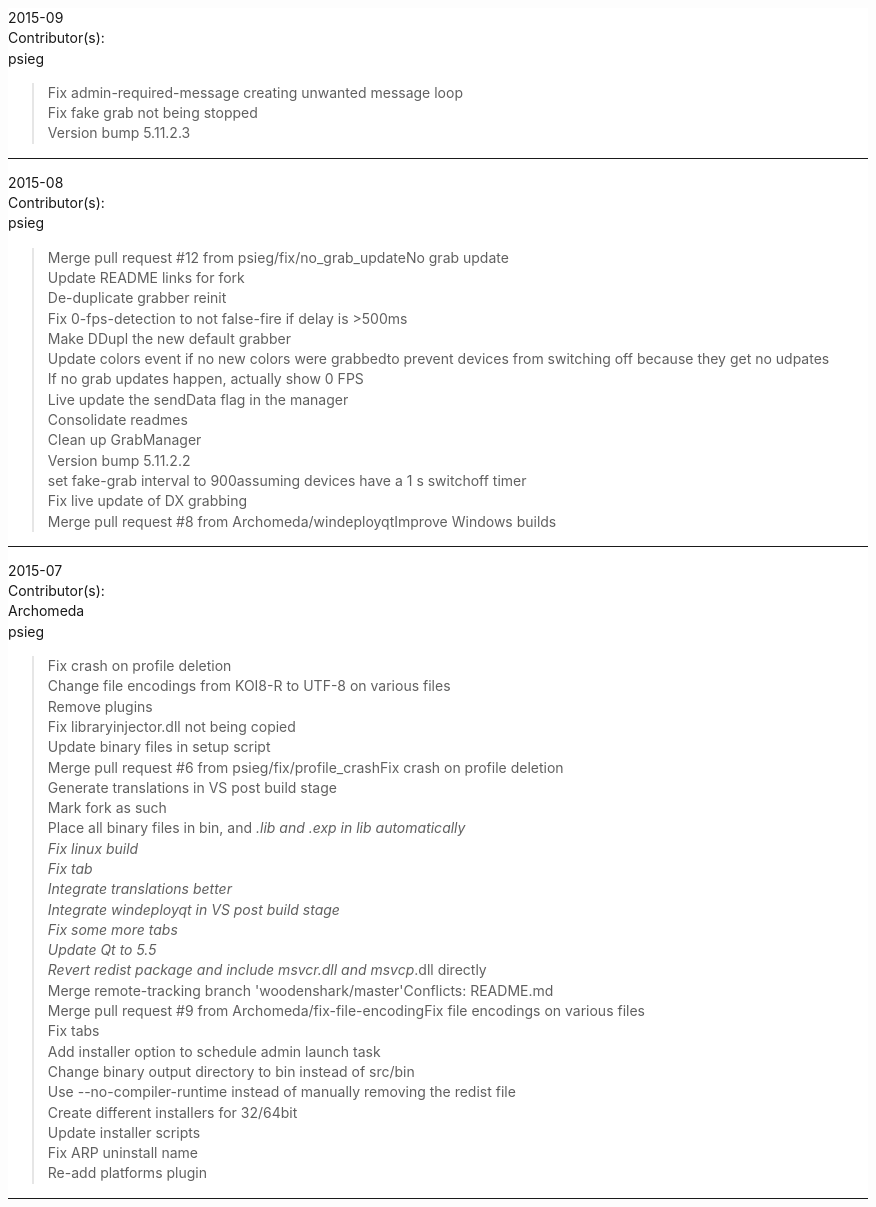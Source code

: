 
2015-09  
Contributor(s):  
psieg  
>Fix admin-required-message creating unwanted message loop  
>Fix fake grab not being stopped  
>Version bump 5.11.2.3  
- - - - - - - - - - - - - - - - - - - - - - - - - - - 


2015-08  
Contributor(s):  
psieg  
>Merge pull request #12 from psieg/fix/no_grab_updateNo grab update  
>Update README links for fork  
>De-duplicate grabber reinit  
>Fix 0-fps-detection to not false-fire if delay is >500ms  
>Make DDupl the new default grabber  
>Update colors event if no new colors were grabbedto prevent devices from switching off because they get no udpates  
>If no grab updates happen, actually show 0 FPS  
>Live update the sendData flag in the manager  
>Consolidate readmes  
>Clean up GrabManager  
>Version bump 5.11.2.2  
>set fake-grab interval to 900assuming devices have a 1 s switchoff timer  
>Fix live update of DX grabbing  
>Merge pull request #8 from Archomeda/windeployqtImprove Windows builds  
- - - - - - - - - - - - - - - - - - - - - - - - - - - 


2015-07  
Contributor(s):  
Archomeda  
psieg  
>Fix crash on profile deletion  
>Change file encodings from KOI8-R to UTF-8 on various files  
>Remove plugins  
>Fix libraryinjector.dll not being copied  
>Update binary files in setup script  
>Merge pull request #6 from psieg/fix/profile_crashFix crash on profile deletion  
>Generate translations in VS post build stage  
>Mark fork as such  
>Place all binary files in bin, and *.lib and *.exp in lib automatically  
>Fix linux build  
>Fix tab  
>Integrate translations better  
>Integrate windeployqt in VS post build stage  
>Fix some more tabs  
>Update Qt to 5.5  
>Revert redist package and include msvcr*.dll and msvcp*.dll directly  
>Merge remote-tracking branch 'woodenshark/master'Conflicts:	README.md  
>Merge pull request #9 from Archomeda/fix-file-encodingFix file encodings on various files  
>Fix tabs  
>Add installer option to schedule admin launch task  
>Change binary output directory to bin instead of src/bin  
>Use --no-compiler-runtime instead of manually removing the redist file  
>Create different installers for 32/64bit  
>Update installer scripts  
>Fix ARP uninstall name  
>Re-add platforms plugin  
- - - - - - - - - - - - - - - - - - - - - - - - - - - 
